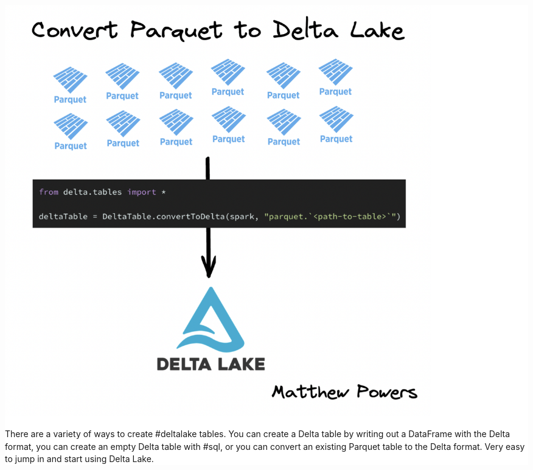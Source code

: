 <img src="https://github.com/MrPowers/data-scrapbook/blob/main/images/delta-lake/003-powers-convert-parquet-to-delta.png" width="700" />

There are a variety of ways to create #deltalake tables. You can create a Delta table by writing out a DataFrame with the Delta format, you can create an empty Delta table with #sql, or you can convert an existing Parquet table to the Delta format. Very easy to jump in and start using Delta Lake.
